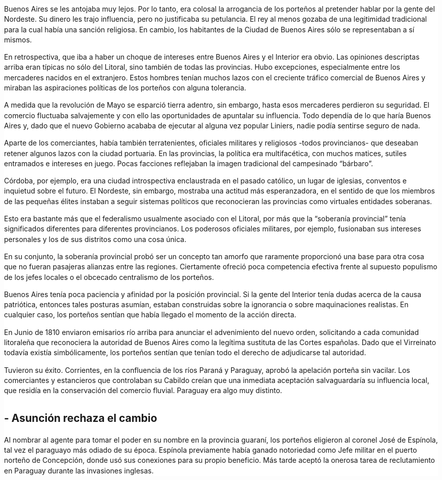 Buenos Aires se les antojaba muy lejos. Por lo tanto, era colosal la arrogancia de los porteños al pretender hablar por la gente del Nordeste. Su dinero les trajo influencia, pero no justificaba su petulancia. El rey al menos gozaba de una legitimidad tradicional para la cual había una sanción religiosa. En cambio, los habitantes de la Ciudad de Buenos Aires sólo se representaban a sí mismos.

En retrospectiva, que iba a haber un choque de intereses entre Buenos Aires y el Interior era obvio. Las opiniones descriptas arriba eran típicas no sólo del Litoral, sino también de todas las provincias. Hubo excepciones, especialmente entre los mercaderes nacidos en el extranjero. Estos hombres tenían muchos lazos con el creciente tráfico comercial de Buenos Aires y miraban las aspiraciones políticas de los porteños con alguna tolerancia.

A medida que la revolución de Mayo se esparció tierra adentro, sin embargo, hasta esos mercaderes perdieron su seguridad. El comercio fluctuaba salvajemente y con ello las oportunidades de apuntalar su influencia. Todo dependía de lo que haría Buenos Aires y, dado que el nuevo Gobierno acababa de ejecutar al alguna vez popular Liniers, nadie podía sentirse seguro de nada.

Aparte de los comerciantes, había también terratenientes, oficiales militares y religiosos -todos provincianos- que deseaban retener algunos lazos con la ciudad portuaria. En las provincias, la política era multifacética, con muchos matices, sutiles entramados e intereses en juego. Pocas facciones reflejaban la imagen tradicional del campesinado “bárbaro”.

Córdoba, por ejemplo, era una ciudad introspectiva enclaustrada en el pasado católico, un lugar de iglesias, conventos e inquietud sobre el futuro. El Nordeste, sin embargo, mostraba una actitud más esperanzadora, en el sentido de que los miembros de las pequeñas élites instaban a seguir sistemas políticos que reconocieran las provincias como virtuales entidades soberanas.

Esto era bastante más que el federalismo usualmente asociado con el Litoral, por más que la “soberanía provincial” tenía significados diferentes para diferentes provincianos. Los poderosos oficiales militares, por ejemplo, fusionaban sus intereses personales y los de sus distritos como una cosa única.

En su conjunto, la soberanía provincial probó ser un concepto tan amorfo que raramente proporcionó una base para otra cosa que no fueran pasajeras alianzas entre las regiones. Ciertamente ofreció poca competencia efectiva frente al supuesto populismo de los jefes locales o el obcecado centralismo de los porteños.

Buenos Aires tenía poca paciencia y afinidad por la posición provincial. Si la gente del Interior tenía dudas acerca de la causa patriótica, entonces tales posturas asumían, estaban construidas sobre la ignorancia o sobre maquinaciones realistas. En cualquier caso, los porteños sentían que había llegado el momento de la acción directa.

En Junio de 1810 enviaron emisarios río arriba para anunciar el advenimiento del nuevo orden, solicitando a cada comunidad litoraleña que reconociera la autoridad de Buenos Aires como la legítima sustituta de las Cortes españolas. Dado que el Virreinato todavía existía simbólicamente, los porteños sentían que tenían todo el derecho de adjudicarse tal autoridad.

Tuvieron su éxito. Corrientes, en la confluencia de los ríos Paraná y Paraguay, aprobó la apelación porteña sin vacilar. Los comerciantes y estancieros que controlaban su Cabildo creían que una inmediata aceptación salvaguardaría su influencia local, que residía en la conservación del comercio fluvial. Paraguay era algo muy distinto.

## **\- Asunción rechaza el cambio**

Al nombrar al agente para tomar el poder en su nombre en la provincia guaraní, los porteños eligieron al coronel José de Espínola, tal vez el paraguayo más odiado de su época. Espínola previamente había ganado notoriedad como Jefe militar en el puerto norteño de Concepción, donde usó sus conexiones para su propio beneficio. Más tarde aceptó la onerosa tarea de reclutamiento en Paraguay durante las invasiones inglesas.
